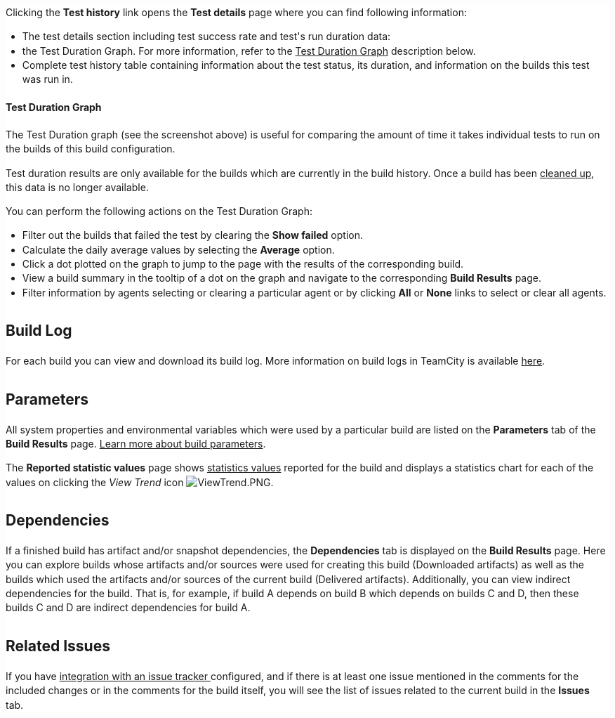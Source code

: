 Clicking the __Test history__ link opens the __Test details__ page where you can find following information:
* The test details section including test success rate and test's run duration data:
* the Test Duration Graph. For more information, refer to the [Test Duration Graph](#Test+Duration+Graph) description below.
* Complete test history table containing information about the test status, its duration, and information on the builds this test was run in.

#### Test Duration Graph

The Test Duration graph (see the screenshot above) is useful for comparing the amount of time it takes individual tests to run on the builds of this build configuration.

Test duration results are only available for the builds which are currently in the build history. Once a build has been [cleaned up](clean-up.md), this data is no longer available.

You can perform the following actions on the Test Duration Graph:
* Filter out the builds that failed the test by clearing the __Show failed__ option.
* Calculate the daily average values by selecting the __Average__ option.
* Click a dot plotted on the graph to jump to the page with the results of the corresponding build.
* View a build summary in the tooltip of a dot on the graph and navigate to the corresponding __Build Results__ page.
* Filter information by agents selecting or clearing a particular agent or by clicking __All__ or __None__ links to select or clear all agents.

## Build Log

For each build you can view and download its build log. More information on build logs in TeamCity is available [here](build-log.md).

## Parameters

All system properties and environmental variables which were used by a particular build are listed on the __Parameters__ tab of the __Build Results__ page. [Learn more about build parameters](configuring-build-parameters.md).

The __Reported statistic values__ page shows [statistics values](custom-chart.md#Default+Statistics+Values+Provided+by+TeamCity) reported for the build and displays a statistics chart for each of the values on clicking the _View Trend_ icon ![ViewTrend.PNG](ViewTrend.PNG).

## Dependencies

If a finished build has artifact and/or snapshot dependencies, the __Dependencies__ tab is displayed on the __Build Results__ page. Here you can explore builds whose artifacts and/or sources were used for creating this build (Downloaded artifacts) as well as the builds which used the artifacts and/or sources of the current build (Delivered artifacts). Additionally, you can view indirect dependencies for the build. That is, for example, if build A depends on build B which depends on builds C and D, then these builds C and D are indirect dependencies for build A.

## Related Issues

If you have [integration with an issue tracker ](integrating-teamcity-with-issue-tracker.md) configured, and if there is at least one issue mentioned in the comments for the included changes or in the comments for the build itself, you will see the list of issues related to the current build in the __Issues__ tab.
